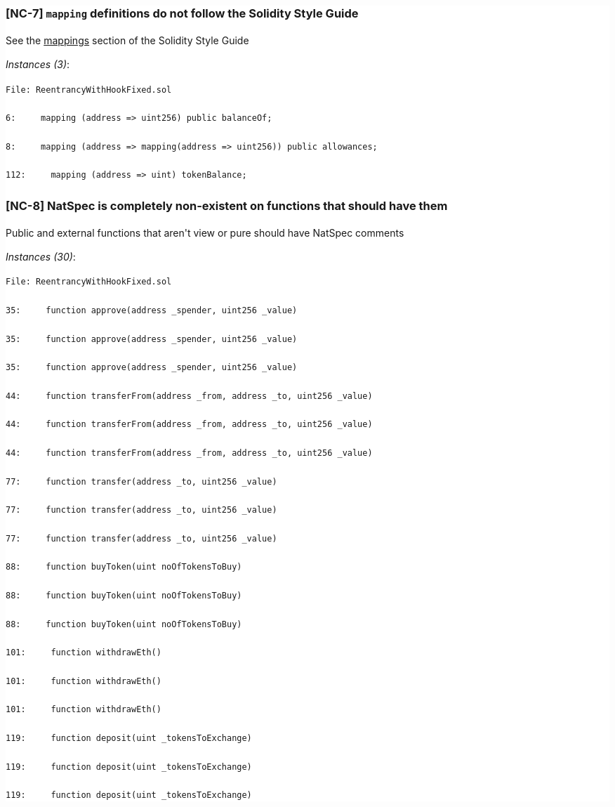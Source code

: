 ```solidity

```

### <a name="NC-7"></a>[NC-7] `mapping` definitions do not follow the Solidity Style Guide
See the [mappings](https://docs.soliditylang.org/en/latest/style-guide.html#mappings) section of the Solidity Style Guide

*Instances (3)*:
```solidity
File: ReentrancyWithHookFixed.sol

6:     mapping (address => uint256) public balanceOf;

8:     mapping (address => mapping(address => uint256)) public allowances;

112:     mapping (address => uint) tokenBalance;

```

### <a name="NC-8"></a>[NC-8] NatSpec is completely non-existent on functions that should have them
Public and external functions that aren't view or pure should have NatSpec comments

*Instances (30)*:
```solidity
File: ReentrancyWithHookFixed.sol

35:     function approve(address _spender, uint256 _value)

35:     function approve(address _spender, uint256 _value)

35:     function approve(address _spender, uint256 _value)

44:     function transferFrom(address _from, address _to, uint256 _value)

44:     function transferFrom(address _from, address _to, uint256 _value)

44:     function transferFrom(address _from, address _to, uint256 _value)

77:     function transfer(address _to, uint256 _value)

77:     function transfer(address _to, uint256 _value)

77:     function transfer(address _to, uint256 _value)

88:     function buyToken(uint noOfTokensToBuy)

88:     function buyToken(uint noOfTokensToBuy)

88:     function buyToken(uint noOfTokensToBuy)

101:     function withdrawEth() 

101:     function withdrawEth() 

101:     function withdrawEth() 

119:     function deposit(uint _tokensToExchange) 

119:     function deposit(uint _tokensToExchange) 

119:     function deposit(uint _tokensToExchange) 

```